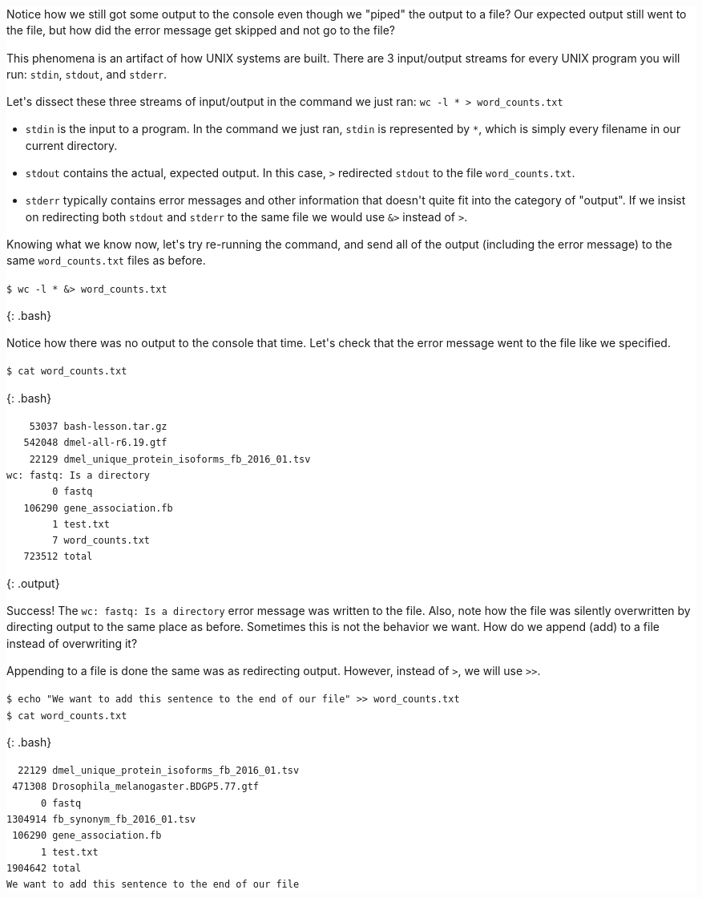 Notice how we still got some output to the console even though we "piped" the
output to a file? Our expected output still went to the file, but how did the
error message get skipped and not go to the file?

This phenomena is an artifact of how UNIX systems are built. There are 3
input/output streams for every UNIX program you will run: `stdin`, `stdout`,
and `stderr`.

Let's dissect these three streams of input/output in the command we just ran:
`wc -l * > word_counts.txt`

* `stdin` is the input to a program. In the command we just ran, `stdin` is
  represented by `*`, which is simply every filename in our current directory.

* `stdout` contains the actual, expected output. In this case, `>` redirected
  `stdout` to the file `word_counts.txt`.

* `stderr` typically contains error messages and other information that doesn't
  quite fit into the category of "output". If we insist on redirecting both
  `stdout` and `stderr` to the same file we would use `&>` instead of `>`.

Knowing what we know now, let's try re-running the command, and send all of
the output (including the error message) to the same `word_counts.txt` files
as before.

```
$ wc -l * &> word_counts.txt
```
{: .bash}

Notice how there was no output to the console that time. Let's check that the error message went to the file like we specified.

```
$ cat word_counts.txt
```
{: .bash}
```
    53037 bash-lesson.tar.gz
   542048 dmel-all-r6.19.gtf
    22129 dmel_unique_protein_isoforms_fb_2016_01.tsv
wc: fastq: Is a directory
        0 fastq
   106290 gene_association.fb
        1 test.txt
        7 word_counts.txt
   723512 total
```
{: .output}

Success! The `wc: fastq: Is a directory` error message was written to the file. Also, note how the file was silently overwritten by directing output to the same place as before. Sometimes this is not the behavior we want. How do we append (add) to a file instead of overwriting it?

Appending to a file is done the same was as redirecting output. However, instead of `>`, we will use `>>`.

```
$ echo "We want to add this sentence to the end of our file" >> word_counts.txt
$ cat word_counts.txt
```
{: .bash}
```
  22129 dmel_unique_protein_isoforms_fb_2016_01.tsv
 471308 Drosophila_melanogaster.BDGP5.77.gtf
      0 fastq
1304914 fb_synonym_fb_2016_01.tsv
 106290 gene_association.fb
      1 test.txt
1904642 total
We want to add this sentence to the end of our file
```